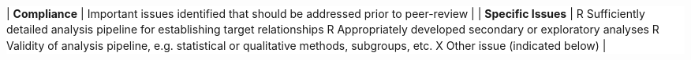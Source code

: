 | **Compliance** | Important issues identified that should be addressed prior to peer-review |
| **Specific Issues** | R Sufficiently detailed analysis pipeline for establishing target relationships  R Appropriately developed secondary or exploratory analyses  R Validity of analysis pipeline, e.g. statistical or qualitative methods, subgroups, etc.  X Other issue (indicated below) |